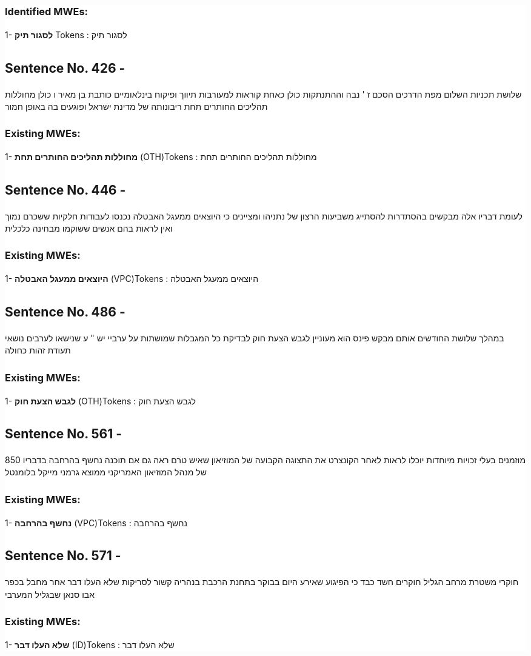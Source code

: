 ### Identified MWEs: 
1- **לסגור תיק** Tokens : 
לסגור
תיק

## Sentence No. 426 - 
שלושת תכניות השלום מפת הדרכים הסכם ז ' נבה וההתנתקות כולן כאחת קוראות למעורבות תיווך ופיקוח בינלאומיים כותבת בן מאיר ו כולן מחוללות תהליכים החותרים תחת ריבונותה של מדינת ישראל ופוגעים בה באופן חמור
### Existing MWEs: 
1- **מחוללות תהליכים החותרים תחת** (OTH)Tokens : 
מחוללות
תהליכים
החותרים
תחת

## Sentence No. 446 - 
לעומת דבריו אלה מבקשים בהסתדרות להסתייג משביעות הרצון של נתניהו ומציינים כי היוצאים ממעגל האבטלה נכנסו לעבודות חלקיות ששכרם נמוך ואין לראות בהם אנשים ששוקמו מבחינה כלכלית
### Existing MWEs: 
1- **היוצאים ממעגל האבטלה** (VPC)Tokens : 
היוצאים
ממעגל
האבטלה

## Sentence No. 486 - 
במהלך שלושת החודשים אותם מבקש פינס הוא מעוניין לגבש הצעת חוק לבדיקת כל המגבלות שמושתות על ערביי יש " ע שנישאו לערבים נושאי תעודת זהות כחולה
### Existing MWEs: 
1- **לגבש הצעת חוק** (OTH)Tokens : 
לגבש
הצעת
חוק

## Sentence No. 561 - 
850 מוזמנים בעלי זכויות מיוחדות יוכלו לראות לאחר הקונצרט את התצוגה הקבועה של המוזיאון שאיש טרם ראה גם אם תוכנה נחשף בהרחבה בדבריו של מנהל המוזיאון האמריקני ממוצא גרמני מייקל בלומנטל
### Existing MWEs: 
1- **נחשף בהרחבה** (VPC)Tokens : 
נחשף
בהרחבה

## Sentence No. 571 - 
חוקרי משטרת מרחב הגליל חוקרים חשד כבד כי הפיגוע שאירע היום בבוקר בתחנת הרכבת בנהריה קשור לסריקות שלא העלו דבר אחר מחבל בכפר אבו סנאן שבגליל המערבי
### Existing MWEs: 
1- **שלא העלו דבר** (ID)Tokens : 
שלא
העלו
דבר
